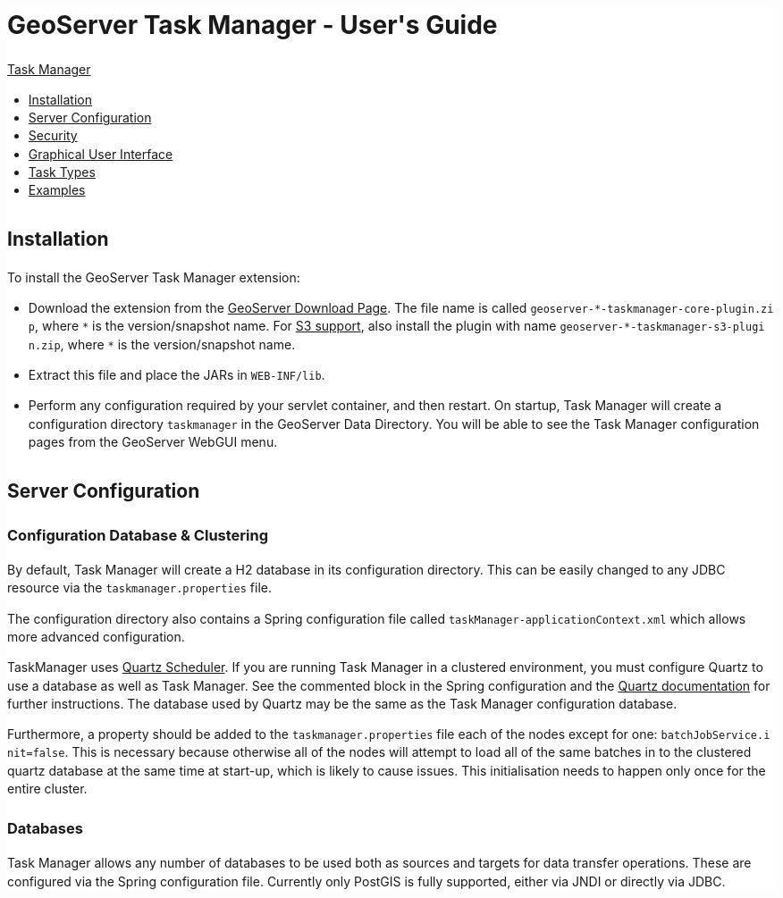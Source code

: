 # GeoServer Task Manager - User's Guide

[Task Manager](../readme.md)

* [Installation](#installation)
* [Server Configuration](#server-configuration)
* [Security](#security)
* [Graphical User Interface](#graphical-user-interface)
* [Task Types](#task-types)
* [Examples](#examples)

## Installation

To install the GeoServer Task Manager extension:

* Download the extension from the [GeoServer Download Page](http://geoserver.org/download). The file name is called `geoserver-*-taskmanager-core-plugin.zip`, where `*` is the version/snapshot name. For [S3 support](#s3-file-service), also install the plugin with name `geoserver-*-taskmanager-s3-plugin.zip`, where `*` is the version/snapshot name.

* Extract this file and place the JARs in ``WEB-INF/lib``.

* Perform any configuration required by your servlet container, and then restart. On startup, Task Manager will create a configuration directory `taskmanager` in the GeoServer Data Directory. You will be able to see the Task Manager configuration pages from the GeoServer WebGUI menu.

## Server Configuration

### Configuration Database & Clustering

By default, Task Manager will create a H2 database in its configuration directory. This can be easily changed to any JDBC resource via the `taskmanager.properties` file.

The configuration directory also contains a Spring configuration file called `taskManager-applicationContext.xml` which allows more advanced configuration.

TaskManager uses [Quartz Scheduler](http://www.quartz-scheduler.org). If you are running Task Manager in a clustered environment, you must configure Quartz to use a database as well as Task Manager. See the commented block in the Spring configuration and the [Quartz documentation](http://www.quartz-scheduler.org/documentation/quartz-2.x/configuration/ConfigJDBCJobStoreClustering.html) for further instructions. The database used by Quartz may be the same as the Task Manager configuration database.

Furthermore, a property should be added to the `taskmanager.properties` file each of the nodes except for one: ``batchJobService.init=false``. This is necessary because otherwise all of the nodes will attempt to load all of the same batches in to the clustered quartz database at the same time at start-up, which is likely to cause issues. This initialisation needs to happen only once for the entire cluster.

### Databases

Task Manager allows any number of databases to be used both as sources and targets for data transfer operations. These are configured via the Spring configuration file. Currently only PostGIS is fully supported, either via JNDI or directly via JDBC.
